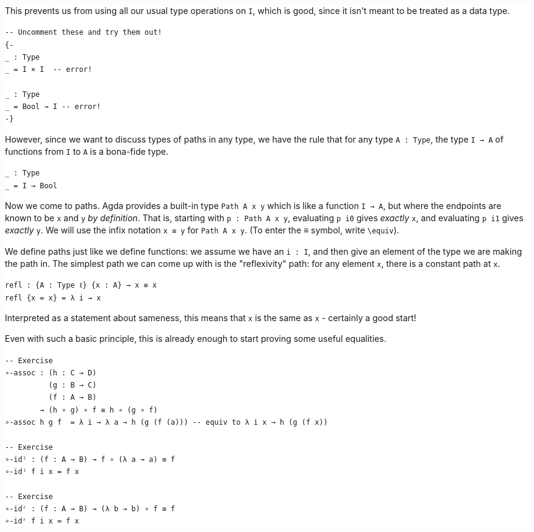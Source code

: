 This prevents us from using all our usual type operations on `I`, which
is good, since it isn't meant to be treated as a data type.
```
-- Uncomment these and try them out!
{-
_ : Type
_ = I × I  -- error!

_ : Type
_ = Bool → I -- error!
-}
```

However, since we want to discuss types of paths in any type, we have
the rule that for any type `A : Type`, the type `I → A` of functions from
`I` to `A` is a bona-fide type.

```
_ : Type
_ = I → Bool
```

Now we come to paths. Agda provides a built-in type `Path A x y` which
is like a function `I → A`, but where the endpoints are known to be
`x` and `y` *by definition*. That is, starting with `p : Path A x y`,
evaluating `p i0` gives *exactly* `x`, and evaluating `p i1` gives
*exactly* `y`. We will use the infix notation `x ≡ y` for `Path A x y`.
(To enter the ≡ symbol, write `\equiv`).

We define paths just like we define functions: we assume we have an
`i : I`, and then give an element of the type we are making the path
in. The simplest path we can come up with is the "reflexivity" path:
for any element `x`, there is a constant path at `x`.

```
refl : {A : Type ℓ} {x : A} → x ≡ x
refl {x = x} = λ i → x
```

Interpreted as a statement about sameness, this means that `x` is the
same as `x` - certainly a good start!

Even with such a basic principle, this is already enough to start
proving some useful equalities.
```
-- Exercise
∘-assoc : (h : C → D)
          (g : B → C)
          (f : A → B)
        → (h ∘ g) ∘ f ≡ h ∘ (g ∘ f)
∘-assoc h g f  = λ i → λ a → h (g (f (a))) -- equiv to λ i x → h (g (f x))

-- Exercise
∘-idˡ : (f : A → B) → f ∘ (λ a → a) ≡ f
∘-idˡ f i x = f x

-- Exercise
∘-idʳ : (f : A → B) → (λ b → b) ∘ f ≡ f
∘-idʳ f i x = f x
```
